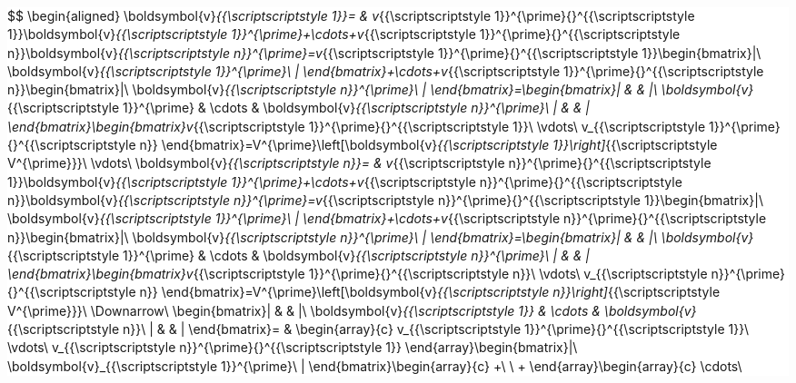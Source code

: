 $$
\begin{aligned}
\boldsymbol{v}_{{\scriptscriptstyle 1}}= & v_{{\scriptscriptstyle 1}}^{\prime}{}^{{\scriptscriptstyle 1}}\boldsymbol{v}_{{\scriptscriptstyle 1}}^{\prime}+\cdots+v_{{\scriptscriptstyle 1}}^{\prime}{}^{{\scriptscriptstyle n}}\boldsymbol{v}_{{\scriptscriptstyle n}}^{\prime}=v_{{\scriptscriptstyle 1}}^{\prime}{}^{{\scriptscriptstyle 1}}\begin{bmatrix}|\\
\boldsymbol{v}_{{\scriptscriptstyle 1}}^{\prime}\\
|
\end{bmatrix}+\cdots+v_{{\scriptscriptstyle 1}}^{\prime}{}^{{\scriptscriptstyle n}}\begin{bmatrix}|\\
\boldsymbol{v}_{{\scriptscriptstyle n}}^{\prime}\\
|
\end{bmatrix}=\begin{bmatrix}| &  & |\\
\boldsymbol{v}_{{\scriptscriptstyle 1}}^{\prime} & \cdots & \boldsymbol{v}_{{\scriptscriptstyle n}}^{\prime}\\
| &  & |
\end{bmatrix}\begin{bmatrix}v_{{\scriptscriptstyle 1}}^{\prime}{}^{{\scriptscriptstyle 1}}\\
\vdots\\
v_{{\scriptscriptstyle 1}}^{\prime}{}^{{\scriptscriptstyle n}}
\end{bmatrix}=V^{\prime}\left[\boldsymbol{v}_{{\scriptscriptstyle 1}}\right]_{{\scriptscriptstyle V^{\prime}}}\\
\vdots\\
\boldsymbol{v}_{{\scriptscriptstyle n}}= & v_{{\scriptscriptstyle n}}^{\prime}{}^{{\scriptscriptstyle 1}}\boldsymbol{v}_{{\scriptscriptstyle 1}}^{\prime}+\cdots+v_{{\scriptscriptstyle n}}^{\prime}{}^{{\scriptscriptstyle n}}\boldsymbol{v}_{{\scriptscriptstyle n}}^{\prime}=v_{{\scriptscriptstyle n}}^{\prime}{}^{{\scriptscriptstyle 1}}\begin{bmatrix}|\\
\boldsymbol{v}_{{\scriptscriptstyle 1}}^{\prime}\\
|
\end{bmatrix}+\cdots+v_{{\scriptscriptstyle n}}^{\prime}{}^{{\scriptscriptstyle n}}\begin{bmatrix}|\\
\boldsymbol{v}_{{\scriptscriptstyle n}}^{\prime}\\
|
\end{bmatrix}=\begin{bmatrix}| &  & |\\
\boldsymbol{v}_{{\scriptscriptstyle 1}}^{\prime} & \cdots & \boldsymbol{v}_{{\scriptscriptstyle n}}^{\prime}\\
| &  & |
\end{bmatrix}\begin{bmatrix}v_{{\scriptscriptstyle 1}}^{\prime}{}^{{\scriptscriptstyle n}}\\
\vdots\\
v_{{\scriptscriptstyle n}}^{\prime}{}^{{\scriptscriptstyle n}}
\end{bmatrix}=V^{\prime}\left[\boldsymbol{v}_{{\scriptscriptstyle n}}\right]_{{\scriptscriptstyle V^{\prime}}}\\
\Downarrow\\
\begin{bmatrix}| &  & |\\
\boldsymbol{v}_{{\scriptscriptstyle 1}} & \cdots & \boldsymbol{v}_{{\scriptscriptstyle n}}\\
| &  & |
\end{bmatrix}= & \begin{array}{c}
v_{{\scriptscriptstyle 1}}^{\prime}{}^{{\scriptscriptstyle 1}}\\
\vdots\\
v_{{\scriptscriptstyle n}}^{\prime}{}^{{\scriptscriptstyle 1}}
\end{array}\begin{bmatrix}|\\
\boldsymbol{v}_{{\scriptscriptstyle 1}}^{\prime}\\
|
\end{bmatrix}\begin{array}{c}
+\\
\\
+
\end{array}\begin{array}{c}
\cdots\\